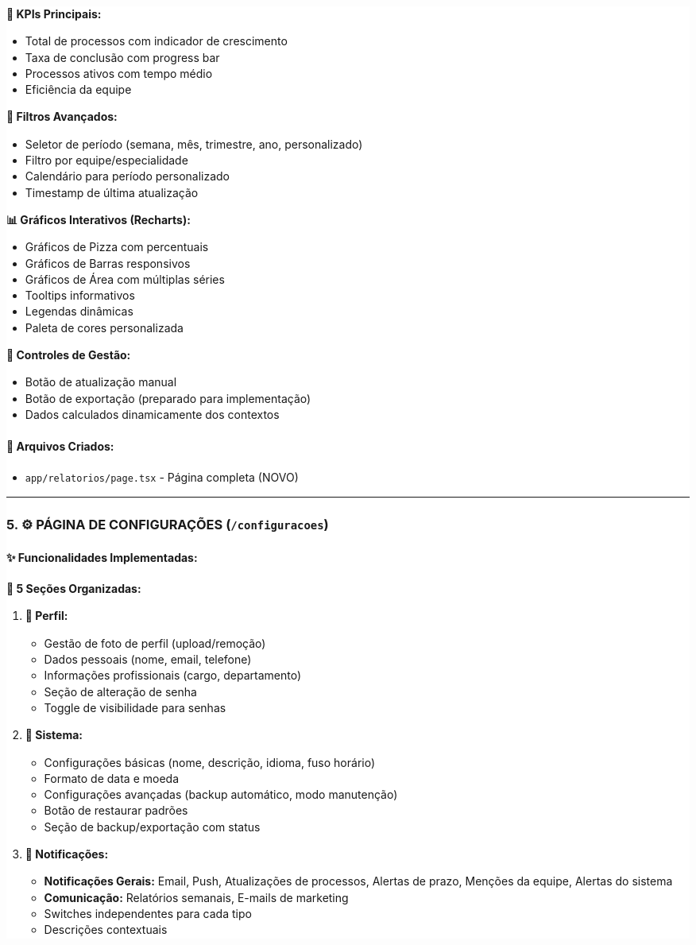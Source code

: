 **🎯 KPIs Principais:**
- Total de processos com indicador de crescimento
- Taxa de conclusão com progress bar
- Processos ativos com tempo médio
- Eficiência da equipe

**📅 Filtros Avançados:**
- Seletor de período (semana, mês, trimestre, ano, personalizado)
- Filtro por equipe/especialidade
- Calendário para período personalizado
- Timestamp de última atualização

**📊 Gráficos Interativos (Recharts):**
- Gráficos de Pizza com percentuais
- Gráficos de Barras responsivos
- Gráficos de Área com múltiplas séries
- Tooltips informativos
- Legendas dinâmicas
- Paleta de cores personalizada

**💾 Controles de Gestão:**
- Botão de atualização manual
- Botão de exportação (preparado para implementação)
- Dados calculados dinamicamente dos contextos

#### 🔧 Arquivos Criados:
- `app/relatorios/page.tsx` - Página completa (NOVO)

---

### 5. ⚙️ **PÁGINA DE CONFIGURAÇÕES** (`/configuracoes`)

#### ✨ Funcionalidades Implementadas:

**📑 5 Seções Organizadas:**

1. **👤 Perfil:**
   - Gestão de foto de perfil (upload/remoção)
   - Dados pessoais (nome, email, telefone)
   - Informações profissionais (cargo, departamento)
   - Seção de alteração de senha
   - Toggle de visibilidade para senhas

2. **🔧 Sistema:**
   - Configurações básicas (nome, descrição, idioma, fuso horário)
   - Formato de data e moeda
   - Configurações avançadas (backup automático, modo manutenção)
   - Botão de restaurar padrões
   - Seção de backup/exportação com status

3. **🔔 Notificações:**
   - **Notificações Gerais:** Email, Push, Atualizações de processos, Alertas de prazo, Menções da equipe, Alertas do sistema
   - **Comunicação:** Relatórios semanais, E-mails de marketing
   - Switches independentes para cada tipo
   - Descrições contextuais
